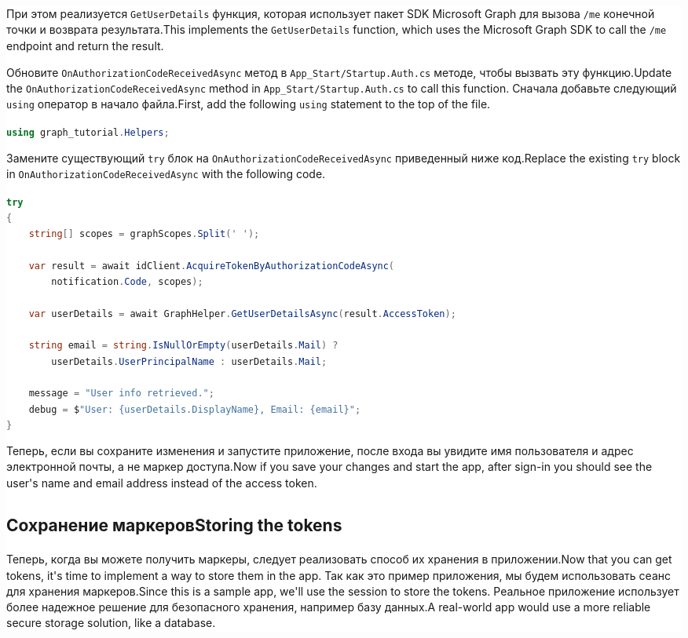 <span data-ttu-id="b6eda-140">При этом реализуется `GetUserDetails` функция, которая использует пакет SDK Microsoft Graph для вызова `/me` конечной точки и возврата результата.</span><span class="sxs-lookup"><span data-stu-id="b6eda-140">This implements the `GetUserDetails` function, which uses the Microsoft Graph SDK to call the `/me` endpoint and return the result.</span></span>

<span data-ttu-id="b6eda-141">Обновите `OnAuthorizationCodeReceivedAsync` метод в `App_Start/Startup.Auth.cs` методе, чтобы вызвать эту функцию.</span><span class="sxs-lookup"><span data-stu-id="b6eda-141">Update the `OnAuthorizationCodeReceivedAsync` method in `App_Start/Startup.Auth.cs` to call this function.</span></span> <span data-ttu-id="b6eda-142">Сначала добавьте следующий `using` оператор в начало файла.</span><span class="sxs-lookup"><span data-stu-id="b6eda-142">First, add the following `using` statement to the top of the file.</span></span>

```cs
using graph_tutorial.Helpers;
```

<span data-ttu-id="b6eda-143">Замените существующий `try` блок на `OnAuthorizationCodeReceivedAsync` приведенный ниже код.</span><span class="sxs-lookup"><span data-stu-id="b6eda-143">Replace the existing `try` block in `OnAuthorizationCodeReceivedAsync` with the following code.</span></span>

```cs
try
{
    string[] scopes = graphScopes.Split(' ');

    var result = await idClient.AcquireTokenByAuthorizationCodeAsync(
        notification.Code, scopes);

    var userDetails = await GraphHelper.GetUserDetailsAsync(result.AccessToken);

    string email = string.IsNullOrEmpty(userDetails.Mail) ?
        userDetails.UserPrincipalName : userDetails.Mail;

    message = "User info retrieved.";
    debug = $"User: {userDetails.DisplayName}, Email: {email}";
}
```

<span data-ttu-id="b6eda-144">Теперь, если вы сохраните изменения и запустите приложение, после входа вы увидите имя пользователя и адрес электронной почты, а не маркер доступа.</span><span class="sxs-lookup"><span data-stu-id="b6eda-144">Now if you save your changes and start the app, after sign-in you should see the user's name and email address instead of the access token.</span></span>

## <a name="storing-the-tokens"></a><span data-ttu-id="b6eda-145">Сохранение маркеров</span><span class="sxs-lookup"><span data-stu-id="b6eda-145">Storing the tokens</span></span>

<span data-ttu-id="b6eda-146">Теперь, когда вы можете получить маркеры, следует реализовать способ их хранения в приложении.</span><span class="sxs-lookup"><span data-stu-id="b6eda-146">Now that you can get tokens, it's time to implement a way to store them in the app.</span></span> <span data-ttu-id="b6eda-147">Так как это пример приложения, мы будем использовать сеанс для хранения маркеров.</span><span class="sxs-lookup"><span data-stu-id="b6eda-147">Since this is a sample app, we'll use the session to store the tokens.</span></span> <span data-ttu-id="b6eda-148">Реальное приложение использует более надежное решение для безопасного хранения, например базу данных.</span><span class="sxs-lookup"><span data-stu-id="b6eda-148">A real-world app would use a more reliable secure storage solution, like a database.</span></span>
